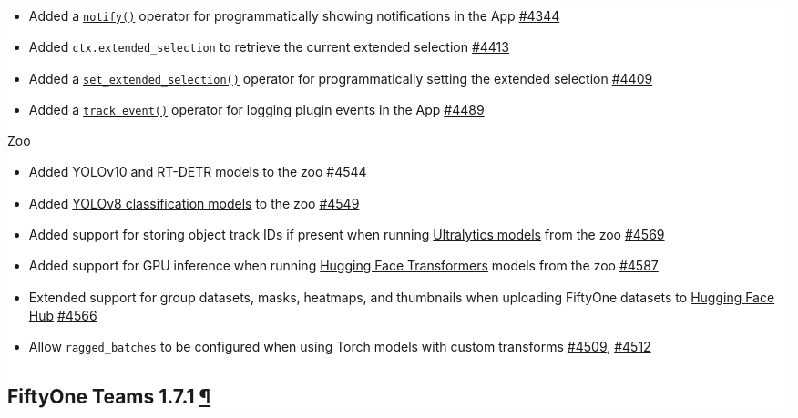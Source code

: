 - Added a
[`notify()`](api/fiftyone.operators.operations.html#fiftyone.operators.operations.Operations.notify "fiftyone.operators.operations.Operations.notify")
operator for programmatically showing notifications in the App
[#4344](https://github.com/voxel51/fiftyone/pull/4344)

- Added
`ctx.extended_selection`
to retrieve the current extended selection
[#4413](https://github.com/voxel51/fiftyone/pull/4413)

- Added a
[`set_extended_selection()`](api/fiftyone.operators.operations.html#fiftyone.operators.operations.Operations.set_extended_selection "fiftyone.operators.operations.Operations.set_extended_selection")
operator for programmatically setting the extended selection
[#4409](https://github.com/voxel51/fiftyone/pull/4409)

- Added a
[`track_event()`](api/fiftyone.operators.operations.html#fiftyone.operators.operations.Operations.track_event "fiftyone.operators.operations.Operations.track_event")
operator for logging plugin events in the App
[#4489](https://github.com/voxel51/fiftyone/pull/4489)

Zoo

- Added [YOLOv10 and RT-DETR models](integrations/ultralytics.md#ultralytics-object-detection)
to the zoo
[#4544](https://github.com/voxel51/fiftyone/pull/4544)

- Added [YOLOv8 classification models](integrations/ultralytics.md#ultralytics-image-classification)
to the zoo
[#4549](https://github.com/voxel51/fiftyone/pull/4549)

- Added support for storing object track IDs if present when running
[Ultralytics models](integrations/ultralytics.md#ultralytics-integration) from the zoo
[#4569](https://github.com/voxel51/fiftyone/pull/4569)

- Added support for GPU inference when running
[Hugging Face Transformers](integrations/huggingface.md#huggingface-transformers) models from the
zoo
[#4587](https://github.com/voxel51/fiftyone/pull/4587)

- Extended support for group datasets, masks, heatmaps, and thumbnails when
uploading FiftyOne datasets to [Hugging Face Hub](integrations/huggingface.md#huggingface-hub) [#4566](https://github.com/voxel51/fiftyone/pull/4566)

- Allow `ragged_batches` to be configured when using Torch models with custom
transforms
[#4509](https://github.com/voxel51/fiftyone/pull/4509),
[#4512](https://github.com/voxel51/fiftyone/pull/4512)

## FiftyOne Teams 1.7.1 [¶](\#fiftyone-teams-1-7-1 "Permalink to this headline")
